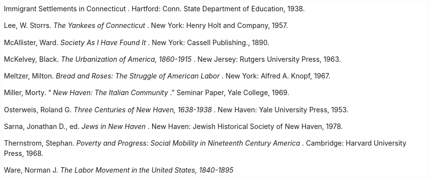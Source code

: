    Immigrant Settlements in Connecticut
  </i>
  . Hartford: Conn. State Department of Education, 1938.
 </p>
 <p>
  Lee, W. Storrs.
  <i>
   The Yankees of Connecticut
  </i>
  . New York: Henry Holt and Company, 1957.
 </p>
 <p>
  McAllister, Ward.
  <i>
   Society As I Have Found It
  </i>
  . New York: Cassell Publishing., 1890.
 </p>
 <p>
  McKelvey, Black.
  <i>
   The Urbanization of America, 1860-1915
  </i>
  . New Jersey: Rutgers University Press, 1963.
 </p>
 <p>
  Meltzer, Milton.
  <i>
   Bread and Roses: The Struggle of American Labor
  </i>
  . New York: Alfred A. Knopf, 1967.
 </p>
 <p>
  Miller, Morty. “
  <i>
   New Haven: The Italian Community
  </i>
  .” Seminar Paper, Yale College, 1969.
 </p>
 <p>
  Osterweis, Roland G.
  <i>
   Three Centuries of New Haven, 1638-1938
  </i>
  . New Haven: Yale University Press, 1953.
 </p>
 <p>
  Sarna, Jonathan D., ed.
  <i>
   Jews in New Haven
  </i>
  . New Haven: Jewish Historical Society of New Haven, 1978.
 </p>
 <p>
  Thernstrom, Stephan.
  <i>
   Poverty and Progress: Social Mobility in Nineteenth Century America
  </i>
  . Cambridge: Harvard University Press, 1968.
 </p>
 <p>
  Ware, Norman J.
  <i>
   The Labor Movement in the United States, 1840-1895
